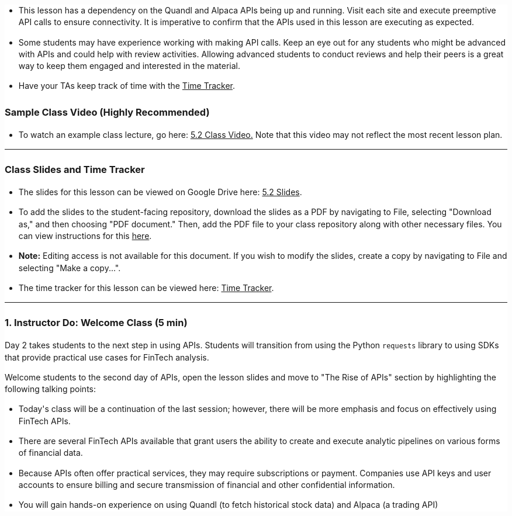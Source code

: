 * This lesson has a dependency on the Quandl and Alpaca APIs being up and running. Visit each site and execute preemptive API calls to ensure connectivity. It is imperative to confirm that the APIs used in this lesson are executing as expected.

* Some students may have experience working with making API calls. Keep an eye out for any students who might be advanced with APIs and could help with review activities. Allowing advanced students to conduct reviews and help their peers is a great way to keep them engaged and interested in the material.

* Have your TAs keep track of time with the [Time Tracker](TimeTracker.xlsx).

### Sample Class Video (Highly Recommended)

* To watch an example class lecture, go here: [5.2 Class Video.](https://codingbootcamp.hosted.panopto.com/Panopto/Pages/Viewer.aspx?id=50ef1953-f071-47b8-8bb3-aab10107ea41) Note that this video may not reflect the most recent lesson plan.

---

### Class Slides and Time Tracker

* The slides for this lesson can be viewed on Google Drive here: [5.2 Slides](https://docs.google.com/presentation/d/1nLOML23luRL2kAf2l_o5KquVgD7_V1I8o1sTMMwG6Yw/edit?usp=sharing).

* To add the slides to the student-facing repository, download the slides as a PDF by navigating to File, selecting "Download as," and then choosing "PDF document." Then, add the PDF file to your class repository along with other necessary files. You can view instructions for this [here](https://docs.google.com/document/d/1XM90c4s9XjwZHjdUlwEMcv2iXcO_yRGx5p2iLZ3BGNI/edit?usp=sharing).

* **Note:** Editing access is not available for this document. If you wish to modify the slides, create a copy by navigating to File and selecting "Make a copy...".

* The time tracker for this lesson can be viewed here: [Time Tracker](TimeTracker.xlsx).

---

### 1. Instructor Do: Welcome Class (5 min)

Day 2 takes students to the next step in using APIs. Students will transition from using the Python `requests` library to using SDKs that provide practical use cases for FinTech analysis.

Welcome students to the second day of APIs, open the lesson slides and move to "The Rise of APIs" section by highlighting the following talking points:

* Today's class will be a continuation of the last session; however, there will be more emphasis and focus on effectively using FinTech APIs.

* There are several FinTech APIs available that grant users the ability to create and execute analytic pipelines on various forms of financial data.

* Because APIs often offer practical services, they may require subscriptions or payment. Companies use API keys and user accounts to ensure billing and secure transmission of financial and other confidential information.

* You will gain hands-on experience on using Quandl (to fetch historical stock data) and Alpaca (a trading API)

